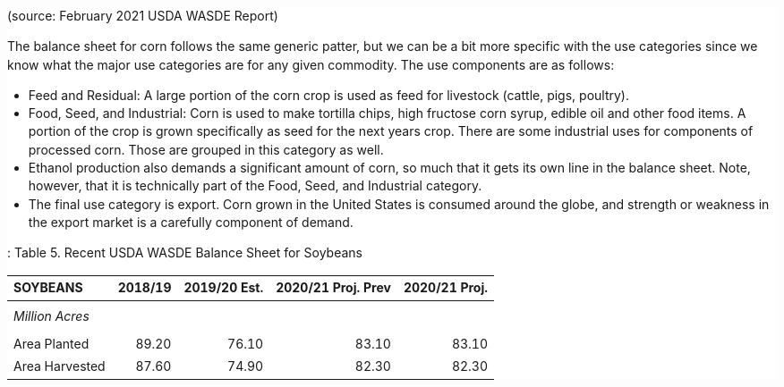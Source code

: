 (source: February 2021 USDA WASDE Report)

The balance sheet for corn follows the same generic patter, but we can be a bit more specific with the use categories since we know what the major use categories are for any given commodity. The use components are as follows: 

-   Feed and Residual: A large portion of the corn crop is used as feed for livestock (cattle, pigs, poultry).
-   Food, Seed, and Industrial: Corn is used to make tortilla chips, high fructose corn syrup, edible oil and other food items. A portion of the crop is grown specifically as seed for the next years crop. There are some industrial uses for components of processed corn. Those are grouped in this category as well.
-   Ethanol production also demands a significant amount of corn, so much that it gets its own line in the balance sheet. Note, however, that it is technically part of the Food, Seed, and Industrial category.
-   The final use category is export. Corn grown in the United States is consumed around the globe, and strength or weakness in the export market is a carefully component of demand.

: Table 5. Recent USDA WASDE Balance Sheet for Soybeans

<table class="table" style="margin-left: auto; margin-right: auto;">
 <thead>
  <tr>
   <th style="text-align:left;"> SOYBEANS </th>
   <th style="text-align:right;"> 2018/19 </th>
   <th style="text-align:right;"> 2019/20 Est. </th>
   <th style="text-align:right;"> 2020/21 Proj. Prev </th>
   <th style="text-align:right;"> 2020/21 Proj. </th>
  </tr>
 </thead>
<tbody>
  <tr>
   <td style="text-align:left;font-weight: bold;">  </td>
   <td style="text-align:right;font-weight: bold;">  </td>
   <td style="text-align:right;font-weight: bold;">  </td>
   <td style="text-align:right;font-weight: bold;">  </td>
   <td style="text-align:right;font-weight: bold;">  </td>
  </tr>
  <tr>
   <td style="text-align:left;font-style: italic;"> Million Acres </td>
   <td style="text-align:right;font-style: italic;">  </td>
   <td style="text-align:right;font-style: italic;">  </td>
   <td style="text-align:right;font-style: italic;">  </td>
   <td style="text-align:right;font-style: italic;">  </td>
  </tr>
  <tr>
   <td style="text-align:left;">  </td>
   <td style="text-align:right;">  </td>
   <td style="text-align:right;">  </td>
   <td style="text-align:right;">  </td>
   <td style="text-align:right;">  </td>
  </tr>
  <tr>
   <td style="text-align:left;"> Area Planted </td>
   <td style="text-align:right;"> 89.20 </td>
   <td style="text-align:right;"> 76.10 </td>
   <td style="text-align:right;"> 83.10 </td>
   <td style="text-align:right;"> 83.10 </td>
  </tr>
  <tr>
   <td style="text-align:left;"> Area Harvested </td>
   <td style="text-align:right;"> 87.60 </td>
   <td style="text-align:right;"> 74.90 </td>
   <td style="text-align:right;"> 82.30 </td>
   <td style="text-align:right;"> 82.30 </td>